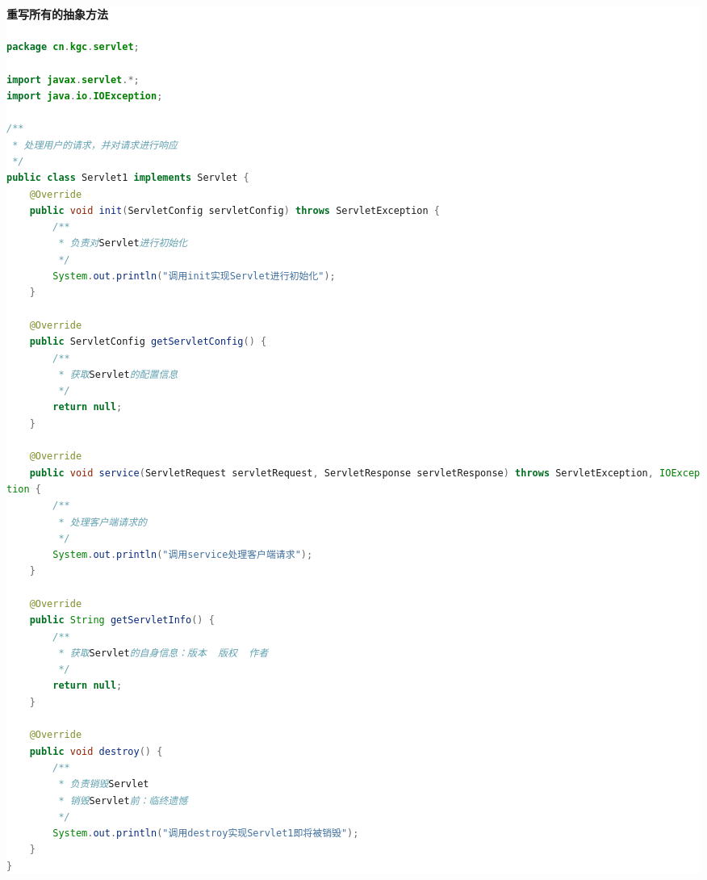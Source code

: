 #### 重写所有的抽象方法

````java
package cn.kgc.servlet;

import javax.servlet.*;
import java.io.IOException;

/**
 * 处理用户的请求，并对请求进行响应
 */
public class Servlet1 implements Servlet {
    @Override
    public void init(ServletConfig servletConfig) throws ServletException {
        /**
         * 负责对Servlet进行初始化
         */
        System.out.println("调用init实现Servlet进行初始化");
    }

    @Override
    public ServletConfig getServletConfig() {
        /**
         * 获取Servlet的配置信息
         */
        return null;
    }

    @Override
    public void service(ServletRequest servletRequest, ServletResponse servletResponse) throws ServletException, IOException {
        /**
         * 处理客户端请求的
         */
        System.out.println("调用service处理客户端请求");
    }

    @Override
    public String getServletInfo() {
        /**
         * 获取Servlet的自身信息：版本  版权  作者
         */
        return null;
    }

    @Override
    public void destroy() {
        /**
         * 负责销毁Servlet
         * 销毁Servlet前：临终遗憾
         */
        System.out.println("调用destroy实现Servlet1即将被销毁");
    }
}

````
